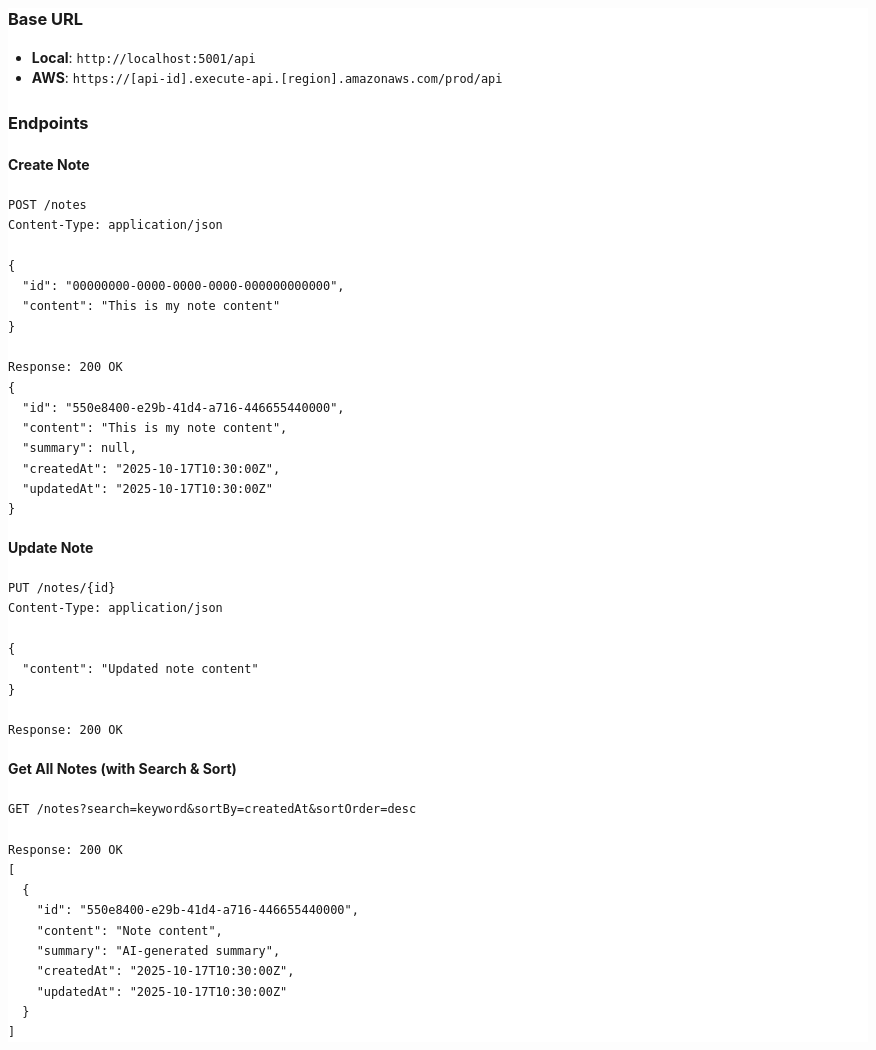 ### Base URL
- **Local**: `http://localhost:5001/api`
- **AWS**: `https://[api-id].execute-api.[region].amazonaws.com/prod/api`

### Endpoints

#### Create Note
```http
POST /notes
Content-Type: application/json

{
  "id": "00000000-0000-0000-0000-000000000000",
  "content": "This is my note content"
}

Response: 200 OK
{
  "id": "550e8400-e29b-41d4-a716-446655440000",
  "content": "This is my note content",
  "summary": null,
  "createdAt": "2025-10-17T10:30:00Z",
  "updatedAt": "2025-10-17T10:30:00Z"
}
```

#### Update Note
```http
PUT /notes/{id}
Content-Type: application/json

{
  "content": "Updated note content"
}

Response: 200 OK
```

#### Get All Notes (with Search & Sort)
```http
GET /notes?search=keyword&sortBy=createdAt&sortOrder=desc

Response: 200 OK
[
  {
    "id": "550e8400-e29b-41d4-a716-446655440000",
    "content": "Note content",
    "summary": "AI-generated summary",
    "createdAt": "2025-10-17T10:30:00Z",
    "updatedAt": "2025-10-17T10:30:00Z"
  }
]
```
